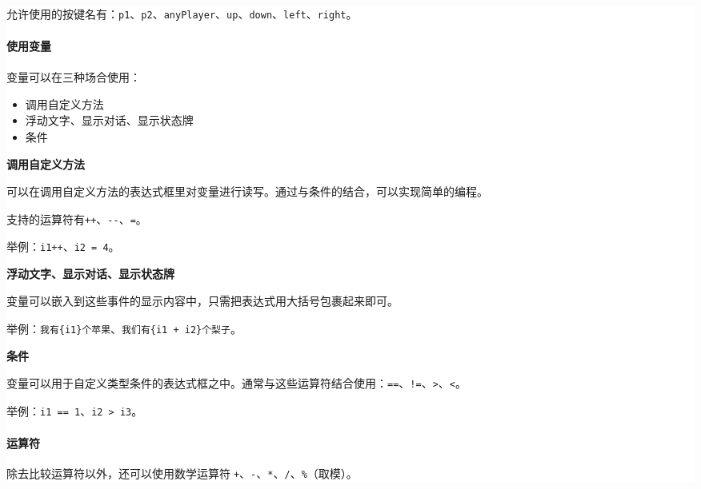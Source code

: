 允许使用的按键名有：`p1`、`p2`、`anyPlayer`、`up`、`down`、`left`、`right`。

#### 使用变量

变量可以在三种场合使用：

* 调用自定义方法
* 浮动文字、显示对话、显示状态牌
* 条件

**调用自定义方法**

可以在调用自定义方法的表达式框里对变量进行读写。通过与条件的结合，可以实现简单的编程。

支持的运算符有`++`、`--`、`=`。

举例：`i1++`、`i2 = 4`。

**浮动文字、显示对话、显示状态牌**

变量可以嵌入到这些事件的显示内容中，只需把表达式用大括号包裹起来即可。

举例：`我有{i1}个苹果`、`我们有{i1 + i2}个梨子`。

**条件**

变量可以用于自定义类型条件的表达式框之中。通常与这些运算符结合使用：`==`、`!=`、`>`、`<`。

举例：`i1 == 1`、`i2 > i3`。

#### 运算符

除去比较运算符以外，还可以使用数学运算符 `+`、`-`、`*`、`/`、`%`（取模）。

